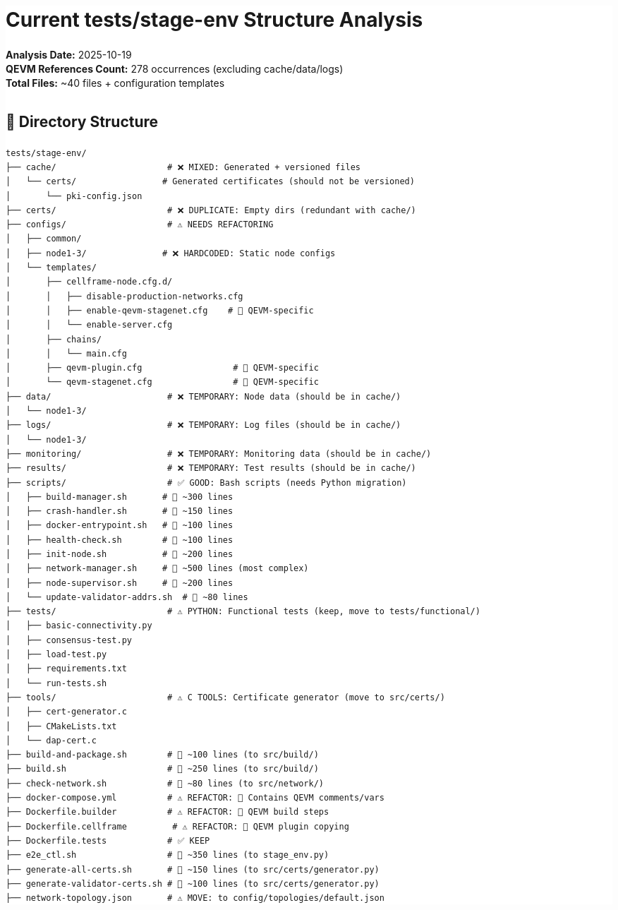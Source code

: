 # Current tests/stage-env Structure Analysis

**Analysis Date:** 2025-10-19  
**QEVM References Count:** 278 occurrences (excluding cache/data/logs)  
**Total Files:** ~40 files + configuration templates

## 📁 Directory Structure

```
tests/stage-env/
├── cache/                      # ❌ MIXED: Generated + versioned files
│   └── certs/                 # Generated certificates (should not be versioned)
│       └── pki-config.json
├── certs/                      # ❌ DUPLICATE: Empty dirs (redundant with cache/)
├── configs/                    # ⚠️ NEEDS REFACTORING
│   ├── common/
│   ├── node1-3/               # ❌ HARDCODED: Static node configs
│   └── templates/
│       ├── cellframe-node.cfg.d/
│       │   ├── disable-production-networks.cfg
│       │   ├── enable-qevm-stagenet.cfg    # 🔴 QEVM-specific
│       │   └── enable-server.cfg
│       ├── chains/
│       │   └── main.cfg
│       ├── qevm-plugin.cfg                  # 🔴 QEVM-specific
│       └── qevm-stagenet.cfg                # 🔴 QEVM-specific
├── data/                       # ❌ TEMPORARY: Node data (should be in cache/)
│   └── node1-3/
├── logs/                       # ❌ TEMPORARY: Log files (should be in cache/)
│   └── node1-3/
├── monitoring/                 # ❌ TEMPORARY: Monitoring data (should be in cache/)
├── results/                    # ❌ TEMPORARY: Test results (should be in cache/)
├── scripts/                    # ✅ GOOD: Bash scripts (needs Python migration)
│   ├── build-manager.sh       # 🔄 ~300 lines
│   ├── crash-handler.sh       # 🔄 ~150 lines
│   ├── docker-entrypoint.sh   # 🔄 ~100 lines
│   ├── health-check.sh        # 🔄 ~100 lines
│   ├── init-node.sh           # 🔄 ~200 lines
│   ├── network-manager.sh     # 🔄 ~500 lines (most complex)
│   ├── node-supervisor.sh     # 🔄 ~200 lines
│   └── update-validator-addrs.sh  # 🔄 ~80 lines
├── tests/                      # ⚠️ PYTHON: Functional tests (keep, move to tests/functional/)
│   ├── basic-connectivity.py
│   ├── consensus-test.py
│   ├── load-test.py
│   ├── requirements.txt
│   └── run-tests.sh
├── tools/                      # ⚠️ C TOOLS: Certificate generator (move to src/certs/)
│   ├── cert-generator.c
│   ├── CMakeLists.txt
│   └── dap-cert.c
├── build-and-package.sh        # 🔄 ~100 lines (to src/build/)
├── build.sh                    # 🔄 ~250 lines (to src/build/)
├── check-network.sh            # 🔄 ~80 lines (to src/network/)
├── docker-compose.yml          # ⚠️ REFACTOR: 🔴 Contains QEVM comments/vars
├── Dockerfile.builder          # ⚠️ REFACTOR: 🔴 QEVM build steps
├── Dockerfile.cellframe         # ⚠️ REFACTOR: 🔴 QEVM plugin copying
├── Dockerfile.tests            # ✅ KEEP
├── e2e_ctl.sh                  # 🔄 ~350 lines (to stage_env.py)
├── generate-all-certs.sh       # 🔄 ~150 lines (to src/certs/generator.py)
├── generate-validator-certs.sh # 🔄 ~100 lines (to src/certs/generator.py)
├── network-topology.json       # ⚠️ MOVE: to config/topologies/default.json
```
